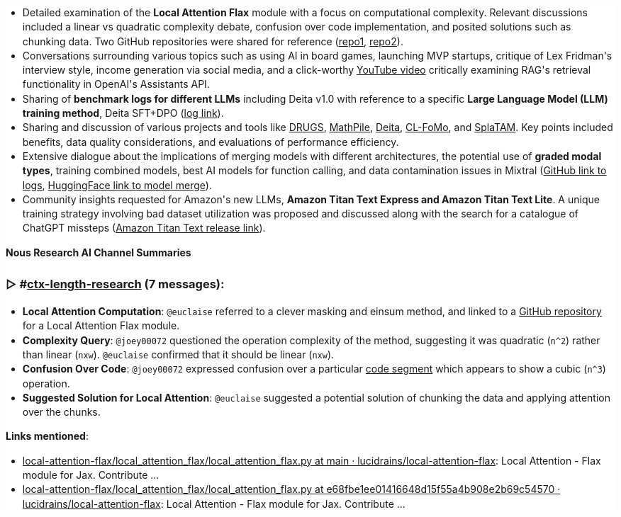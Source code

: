 - Detailed examination of the **Local Attention Flax** module with a focus on computational complexity. Relevant discussions included a linear vs quadratic complexity debate, confusion over code implementation, and posited solutions such as chunking data. Two GitHub repositories were shared for reference ([repo1](https://github.com/lucidrains/local-attention-flax/blob/main/local_attention_flax/local_attention_flax.py), [repo2](https://github.com/lucidrains/local-attention-flax/blob/e68fbe1ee01416648d15f55a4b908e2b69c54570/local_attention_flax/local_attention_flax.py#L27C8-L27C8)).
- Conversations surrounding various topics such as using AI in board games, launching MVP startups, critique of Lex Fridman's interview style, income generation via social media, and a click-worthy [YouTube video](https://www.youtube.com/watch?v=cs1TDTOby58) critically examining RAG's retrieval functionality in OpenAI's Assistants API.
- Sharing of **benchmark logs for different LLMs** including Deita v1.0 with reference to a specific **Large Language Model (LLM) training method**, Deita SFT+DPO ([log link](https://github.com/teknium1/LLM-Benchmark-Logs/blob/main/benchmark-logs/deita-v1.0-Mistral-7B.md)).
- Sharing and discussion of various projects and tools like [DRUGS](https://github.com/EGjoni/DRUGS), [MathPile](https://arxiv.org/abs/2312.17120), [Deita](https://github.com/hkust-nlp/deita), [CL-FoMo](https://sites.google.com/view/irinalab/blog/continued-pretraining-blog), and [SplaTAM](https://spla-tam.github.io/). Key points included benefits, data quality considerations, and evaluations of performance efficiency.
- Extensive dialogue about the implications of merging models with different architectures, the potential use of **graded modal types**, training combined models, best AI models for function calling, and data contamination issues in Mixtral ([GitHub link to logs](https://github.com/uukuguy/multi_loras), [HuggingFace link to model merge](https://huggingface.co/uukuguy/speechless-llama2-hermes-orca-platypus-wizardlm-13b)).
- Community insights requested for Amazon's new LLMs, **Amazon Titan Text Express and Amazon Titan Text Lite**. A unique training strategy involving bad dataset utilization was proposed and discussed along with the search for a catalogue of ChatGPT missteps ([Amazon Titan Text release link](https://aws.amazon.com/about-aws/whats-new/2023/11/amazon-titan-models-express-lite-bedrock/)).

**Nous Research AI Channel Summaries**

### ▷ #[ctx-length-research](https://discord.com/channels/1053877538025386074/1108104624482812015/) (7 messages): 
        
- **Local Attention Computation**: `@euclaise` referred to a clever masking and einsum method, and linked to a [GitHub repository](https://github.com/lucidrains/local-attention-flax/blob/main/local_attention_flax/local_attention_flax.py) for a Local Attention Flax module.
- **Complexity Query**: `@joey00072` questioned the operation complexity of the method, suggesting it was quadratic (`n^2`) rather than linear (`nxw`). `@euclaise` confirmed that it should be linear (`nxw`).
- **Confusion Over Code**: `@joey00072` expressed confusion over a particular [code segment](https://github.com/lucidrains/local-attention-flax/blob/e68fbe1ee01416648d15f55a4b908e2b69c54570/local_attention_flax/local_attention_flax.py#L27C8-L27C8) which appears to show a cubic (`n^3`) operation.
- **Suggested Solution for Local Attention**: `@euclaise` suggested a potential solution of chunking the data and applying attention over the chunks.


**Links mentioned**:

- [local-attention-flax/local_attention_flax/local_attention_flax.py at main · lucidrains/local-attention-flax](https://github.com/lucidrains/local-attention-flax/blob/main/local_attention_flax/local_attention_flax.py): Local Attention - Flax module for Jax. Contribute ...
- [local-attention-flax/local_attention_flax/local_attention_flax.py at e68fbe1ee01416648d15f55a4b908e2b69c54570 · lucidrains/local-attention-flax](https://github.com/lucidrains/local-attention-flax/blob/e68fbe1ee01416648d15f55a4b908e2b69c54570/local_attention_flax/local_attention_flax.py#L27C8-L27C8): Local Attention - Flax module for Jax. Contribute ...
